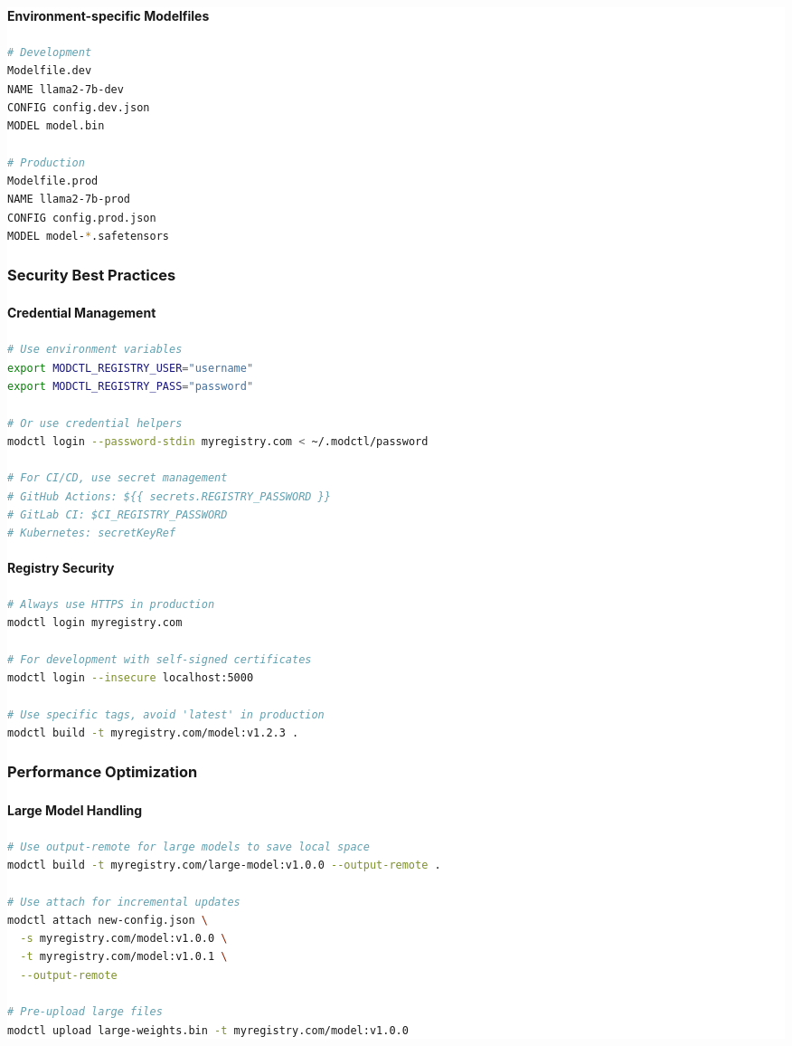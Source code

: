 #### Environment-specific Modelfiles

```bash
# Development
Modelfile.dev
NAME llama2-7b-dev
CONFIG config.dev.json
MODEL model.bin

# Production
Modelfile.prod
NAME llama2-7b-prod
CONFIG config.prod.json
MODEL model-*.safetensors
```

### Security Best Practices

#### Credential Management

```bash
# Use environment variables
export MODCTL_REGISTRY_USER="username"
export MODCTL_REGISTRY_PASS="password"

# Or use credential helpers
modctl login --password-stdin myregistry.com < ~/.modctl/password

# For CI/CD, use secret management
# GitHub Actions: ${{ secrets.REGISTRY_PASSWORD }}
# GitLab CI: $CI_REGISTRY_PASSWORD
# Kubernetes: secretKeyRef
```

#### Registry Security

```bash
# Always use HTTPS in production
modctl login myregistry.com

# For development with self-signed certificates
modctl login --insecure localhost:5000

# Use specific tags, avoid 'latest' in production
modctl build -t myregistry.com/model:v1.2.3 .
```

### Performance Optimization

#### Large Model Handling

```bash
# Use output-remote for large models to save local space
modctl build -t myregistry.com/large-model:v1.0.0 --output-remote .

# Use attach for incremental updates
modctl attach new-config.json \
  -s myregistry.com/model:v1.0.0 \
  -t myregistry.com/model:v1.0.1 \
  --output-remote

# Pre-upload large files
modctl upload large-weights.bin -t myregistry.com/model:v1.0.0
```
